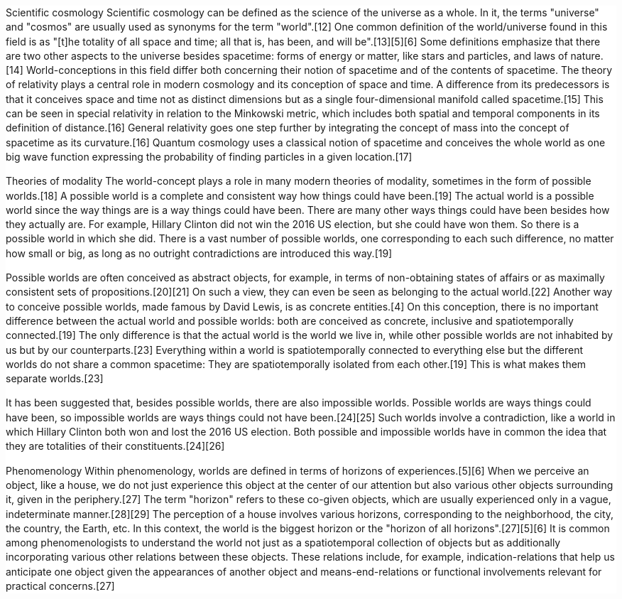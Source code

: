 Scientific cosmology
Scientific cosmology can be defined as the science of the universe as a whole. In it, the terms "universe" and "cosmos" are usually used as synonyms for the term "world".[12] One common definition of the world/universe found in this field is as "[t]he totality of all space and time; all that is, has been, and will be".[13][5][6] Some definitions emphasize that there are two other aspects to the universe besides spacetime: forms of energy or matter, like stars and particles, and laws of nature.[14] World-conceptions in this field differ both concerning their notion of spacetime and of the contents of spacetime. The theory of relativity plays a central role in modern cosmology and its conception of space and time. A difference from its predecessors is that it conceives space and time not as distinct dimensions but as a single four-dimensional manifold called spacetime.[15] This can be seen in special relativity in relation to the Minkowski metric, which includes both spatial and temporal components in its definition of distance.[16] General relativity goes one step further by integrating the concept of mass into the concept of spacetime as its curvature.[16] Quantum cosmology uses a classical notion of spacetime and conceives the whole world as one big wave function expressing the probability of finding particles in a given location.[17]

Theories of modality
The world-concept plays a role in many modern theories of modality, sometimes in the form of possible worlds.[18] A possible world is a complete and consistent way how things could have been.[19] The actual world is a possible world since the way things are is a way things could have been. There are many other ways things could have been besides how they actually are. For example, Hillary Clinton did not win the 2016 US election, but she could have won them. So there is a possible world in which she did. There is a vast number of possible worlds, one corresponding to each such difference, no matter how small or big, as long as no outright contradictions are introduced this way.[19]

Possible worlds are often conceived as abstract objects, for example, in terms of non-obtaining states of affairs or as maximally consistent sets of propositions.[20][21] On such a view, they can even be seen as belonging to the actual world.[22] Another way to conceive possible worlds, made famous by David Lewis, is as concrete entities.[4] On this conception, there is no important difference between the actual world and possible worlds: both are conceived as concrete, inclusive and spatiotemporally connected.[19] The only difference is that the actual world is the world we live in, while other possible worlds are not inhabited by us but by our counterparts.[23] Everything within a world is spatiotemporally connected to everything else but the different worlds do not share a common spacetime: They are spatiotemporally isolated from each other.[19] This is what makes them separate worlds.[23]

It has been suggested that, besides possible worlds, there are also impossible worlds. Possible worlds are ways things could have been, so impossible worlds are ways things could not have been.[24][25] Such worlds involve a contradiction, like a world in which Hillary Clinton both won and lost the 2016 US election. Both possible and impossible worlds have in common the idea that they are totalities of their constituents.[24][26]

Phenomenology
Within phenomenology, worlds are defined in terms of horizons of experiences.[5][6] When we perceive an object, like a house, we do not just experience this object at the center of our attention but also various other objects surrounding it, given in the periphery.[27] The term "horizon" refers to these co-given objects, which are usually experienced only in a vague, indeterminate manner.[28][29] The perception of a house involves various horizons, corresponding to the neighborhood, the city, the country, the Earth, etc. In this context, the world is the biggest horizon or the "horizon of all horizons".[27][5][6] It is common among phenomenologists to understand the world not just as a spatiotemporal collection of objects but as additionally incorporating various other relations between these objects. These relations include, for example, indication-relations that help us anticipate one object given the appearances of another object and means-end-relations or functional involvements relevant for practical concerns.[27]
